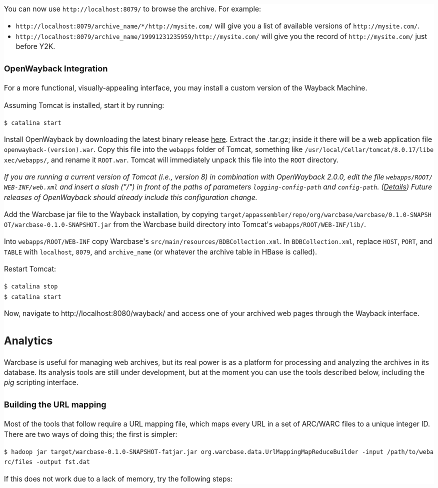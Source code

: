 You can now use `http://localhost:8079/` to browse the archive. For example:
* `http://localhost:8079/archive_name/*/http://mysite.com/` will give you a list of available versions of `http://mysite.com/`.
* `http://localhost:8079/archive_name/19991231235959/http://mysite.com/` will give you the record of `http://mysite.com/` just before Y2K.

### OpenWayback Integration
For a more functional, visually-appealing interface, you may install a custom version of the Wayback Machine. 

Assuming Tomcat is installed, start it by running:
    
    $ catalina start

Install OpenWayback by downloading the latest binary release [here](https://github.com/iipc/openwayback/wiki/How-to-install). Extract the .tar.gz; inside it there will be a web application file `openwayback-(version).war`. Copy this file into the `webapps` folder of Tomcat, something like `/usr/local/Cellar/tomcat/8.0.17/libexec/webapps/`, and rename it `ROOT.war`. Tomcat will immediately unpack this file into the `ROOT` directory.

*If you are running a current version of Tomcat (i.e., version 8) in combination with OpenWayback 2.0.0, edit the file `webapps/ROOT/WEB-INF/web.xml` and insert a slash ("/") in front of the paths of parameters `logging-config-path` and `config-path`. ([Details](https://github.com/iipc/openwayback/issues/196)) Future releases of OpenWayback should already include this configuration change.*

Add the Warcbase jar file to the Wayback installation, by copying `target/appassembler/repo/org/warcbase/warcbase/0.1.0-SNAPSHOT/warcbase-0.1.0-SNAPSHOT.jar` from the Warcbase build directory into Tomcat's `webapps/ROOT/WEB-INF/lib/`. 

Into `webapps/ROOT/WEB-INF` copy Warcbase's `src/main/resources/BDBCollection.xml`. In `BDBCollection.xml`, replace `HOST`, `PORT`, and `TABLE` with `localhost`, `8079`, and `archive_name` (or whatever the archive table in HBase is called).

Restart Tomcat:

    $ catalina stop
    $ catalina start
    
Now, navigate to http://localhost:8080/wayback/ and access one of your archived web pages through the Wayback interface.

## Analytics
Warcbase is useful for managing web archives, but its real power is as a platform for processing and analyzing the archives in its database. Its analysis tools are still under development, but at the moment you can use the tools described below, including the _pig_ scripting interface.

### Building the URL mapping
Most of the tools that follow require a URL mapping file, which maps every URL in a set of ARC/WARC files to a unique integer ID. There are two ways of doing this; the first is simpler:

    $ hadoop jar target/warcbase-0.1.0-SNAPSHOT-fatjar.jar org.warcbase.data.UrlMappingMapReduceBuilder -input /path/to/webarc/files -output fst.dat

If this does not work due to a lack of memory, try the following steps:

